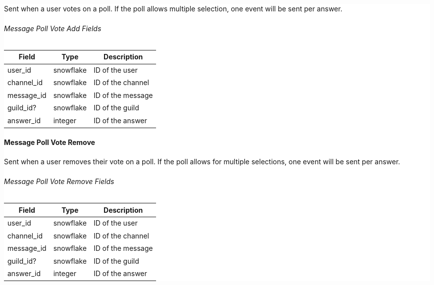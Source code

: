 Sent when a user votes on a poll. If the poll allows multiple selection, one event will be sent per answer.

###### Message Poll Vote Add Fields

| Field      | Type      | Description       |
|------------|-----------|-------------------|
| user_id    | snowflake | ID of the user    |
| channel_id | snowflake | ID of the channel |
| message_id | snowflake | ID of the message |
| guild_id?  | snowflake | ID of the guild   |
| answer_id  | integer   | ID of the answer  |

#### Message Poll Vote Remove

Sent when a user removes their vote on a poll. If the poll allows for multiple selections, one event will be sent per answer.

###### Message Poll Vote Remove Fields

| Field      | Type      | Description       |
|------------|-----------|-------------------|
| user_id    | snowflake | ID of the user    |
| channel_id | snowflake | ID of the channel |
| message_id | snowflake | ID of the message |
| guild_id?  | snowflake | ID of the guild   |
| answer_id  | integer   | ID of the answer  |
